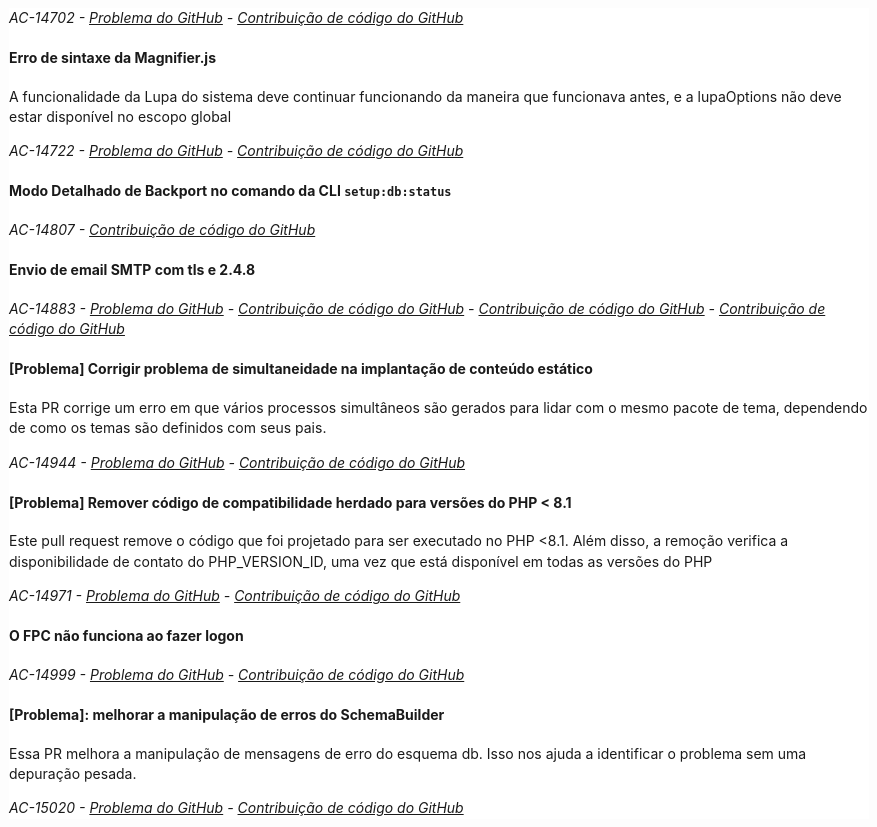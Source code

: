 _AC-14702 - [Problema do GitHub](https://github.com/magento/magento2/issues/39910) - [Contribuição de código do GitHub](https://github.com/magento/magento2/pull/39894)_

#### Erro de sintaxe da Magnifier.js

A funcionalidade da Lupa do sistema deve continuar funcionando da maneira que funcionava antes, e a lupaOptions não deve estar disponível no escopo global

_AC-14722 - [Problema do GitHub](https://github.com/magento/magento2/issues/36200) - [Contribuição de código do GitHub](https://github.com/magento/magento2/pull/39321)_

#### Modo Detalhado de Backport no comando da CLI `setup:db:status`

_AC-14807 - [Contribuição de código do GitHub](https://github.com/magento/magento2/commit/7bdafaa2)_

#### Envio de email SMTP com tls e 2.4.8

_AC-14883 - [Problema do GitHub](https://github.com/magento/magento2/issues/39947) - [Contribuição de código do GitHub](https://github.com/magento/magento2/commit/3717e6cb) - [Contribuição de código do GitHub](https://github.com/magento/magento2/commit/8b453942) - [Contribuição de código do GitHub](https://github.com/magento/magento2/commit/d3ea191d)_

#### [Problema] Corrigir problema de simultaneidade na implantação de conteúdo estático

Esta PR corrige um erro em que vários processos simultâneos são gerados para lidar com o mesmo pacote de tema, dependendo de como os temas são definidos com seus pais.

_AC-14944 - [Problema do GitHub](https://github.com/magento/magento2/issues/39990) - [Contribuição de código do GitHub](https://github.com/magento/magento2/pull/39954)_

#### [Problema] Remover código de compatibilidade herdado para versões do PHP &lt; 8.1

Este pull request remove o código que foi projetado para ser executado no PHP &lt;8.1.
Além disso, a remoção verifica a disponibilidade de contato do PHP_VERSION_ID, uma vez que está disponível em todas as versões do PHP

_AC-14971 - [Problema do GitHub](https://github.com/magento/magento2/issues/39891) - [Contribuição de código do GitHub](https://github.com/magento/magento2/pull/39882)_

#### O FPC não funciona ao fazer logon

_AC-14999 - [Problema do GitHub](https://github.com/magento/magento2/issues/40007) - [Contribuição de código do GitHub](https://github.com/magento/magento2/commit/)_

#### [Problema]: melhorar a manipulação de erros do SchemaBuilder

Essa PR melhora a manipulação de mensagens de erro do esquema db. Isso nos ajuda a identificar o problema sem uma depuração pesada.

_AC-15020 - [Problema do GitHub](https://github.com/magento/magento2/issues/39816) - [Contribuição de código do GitHub](https://github.com/magento/magento2/pull/39799)_

